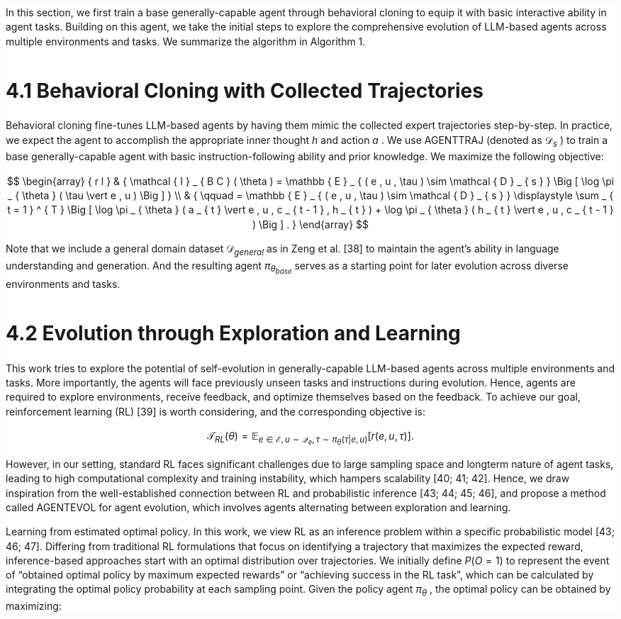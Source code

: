 In this section, we first train a base generally-capable agent through behavioral cloning to equip it with basic interactive ability in agent tasks. Building on this agent, we take the initial steps to explore the comprehensive evolution of LLM-based agents across multiple environments and tasks. We summarize the algorithm in Algorithm 1.

# 4.1 Behavioral Cloning with Collected Trajectories

Behavioral cloning fine-tunes LLM-based agents by having them mimic the collected expert trajectories step-by-step. In practice, we expect the agent to accomplish the appropriate inner thought $h$ and action $a$ . We use AGENTTRAJ (denoted as $\mathcal { D } _ { s }$ ) to train a base generally-capable agent with basic instruction-following ability and prior knowledge. We maximize the following objective:

$$
\begin{array} { r l } & { \mathcal { I } _ { B C } ( \theta ) = \mathbb { E } _ { ( e , u , \tau ) \sim \mathcal { D } _ { s } } \Big [ \log \pi _ { \theta } ( \tau \vert e , u ) \Big ] } \\ & { \qquad = \mathbb { E } _ { ( e , u , \tau ) \sim \mathcal { D } _ { s } } \displaystyle \sum _ { t = 1 } ^ { T } \Big [ \log \pi _ { \theta } ( a _ { t } \vert e , u , c _ { t - 1 } , h _ { t } ) + \log \pi _ { \theta } ( h _ { t } \vert e , u , c _ { t - 1 } ) \Big ] . } \end{array}
$$

Note that we include a general domain dataset $\mathcal { D } _ { g e n e r a l }$ as in Zeng et al. [38] to maintain the agent’s ability in language understanding and generation. And the resulting agent $\pi _ { \theta _ { b a s e } }$ serves as a starting point for later evolution across diverse environments and tasks.

# 4.2 Evolution through Exploration and Learning

This work tries to explore the potential of self-evolution in generally-capable LLM-based agents across multiple environments and tasks. More importantly, the agents will face previously unseen tasks and instructions during evolution. Hence, agents are required to explore environments, receive feedback, and optimize themselves based on the feedback. To achieve our goal, reinforcement learning (RL) [39] is worth considering, and the corresponding objective is:

$$
\mathcal { T } _ { R L } ( \theta ) = \mathbb { E } _ { e \in \mathcal { E } , u \sim \mathcal { Q } _ { e } , \tau \sim \pi _ { \theta } ( \tau | e , u ) } [ r ( e , u , \tau ) ] .
$$

However, in our setting, standard RL faces significant challenges due to large sampling space and longterm nature of agent tasks, leading to high computational complexity and training instability, which hampers scalability [40; 41; 42]. Hence, we draw inspiration from the well-established connection between RL and probabilistic inference [43; 44; 45; 46], and propose a method called AGENTEVOL for agent evolution, which involves agents alternating between exploration and learning.

Learning from estimated optimal policy. In this work, we view RL as an inference problem within a specific probabilistic model [43; 46; 47]. Differing from traditional RL formulations that focus on identifying a trajectory that maximizes the expected reward, inference-based approaches start with an optimal distribution over trajectories. We initially define $P ( O = 1 )$ to represent the event of “obtained optimal policy by maximum expected rewards” or “achieving success in the RL task”, which can be calculated by integrating the optimal policy probability at each sampling point. Given the policy agent $\pi _ { \theta }$ , the optimal policy can be obtained by maximizing:

